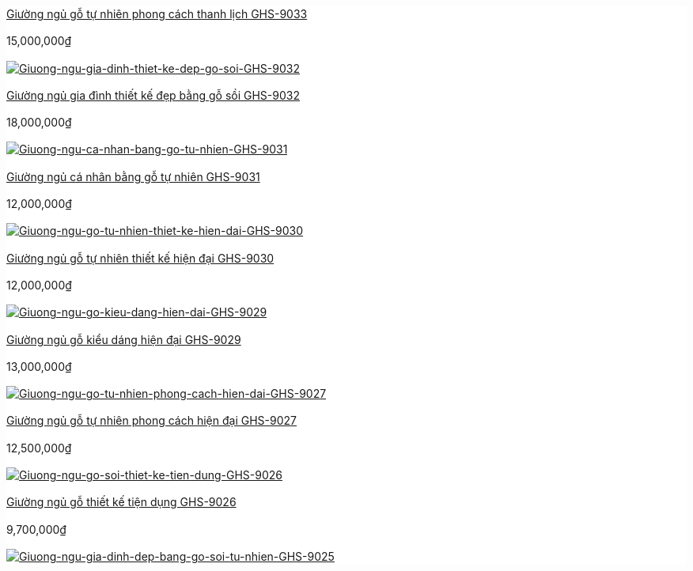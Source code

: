 [Giường ngủ gỗ tự nhiên phong cách thanh lịch GHS-9033](https://gotrangtri.vn/shop/giuong-ngu-go-tu-nhien-phong-cach-thanh-lich-ghs-9033/)

15,000,000₫

[![Giuong-ngu-gia-dinh-thiet-ke-dep-go-soi-GHS-9032](https://gotrangtri.vn/wp-content/uploads/2018/09/Giuong-ngu-gia-dinh-thiet-ke-dep-go-soi-GHS-9032-ava.png.webp)](https://gotrangtri.vn/shop/giuong-ngu-gia-dinh-thiet-ke-dep-bang-go-soi-ghs-9032/)

[Giường ngủ gia đình thiết kế đẹp bằng gỗ sồi GHS-9032](https://gotrangtri.vn/shop/giuong-ngu-gia-dinh-thiet-ke-dep-bang-go-soi-ghs-9032/)

18,000,000₫

[![Giuong-ngu-ca-nhan-bang-go-tu-nhien-GHS-9031](https://gotrangtri.vn/wp-content/uploads/2018/09/Giuong-ngu-ca-nhan-bang-go-tu-nhien-GHS-9031-ava.png.webp)](https://gotrangtri.vn/shop/giuong-ngu-ca-nhan-bang-go-tu-nhien-ghs-9031/)

[Giường ngủ cá nhân bằng gỗ tự nhiên GHS-9031](https://gotrangtri.vn/shop/giuong-ngu-ca-nhan-bang-go-tu-nhien-ghs-9031/)

12,000,000₫

[![Giuong-ngu-go-tu-nhien-thiet-ke-hien-dai-GHS-9030](https://gotrangtri.vn/wp-content/uploads/2018/07/Giuong-ngu-go-tu-nhien-thiet-ke-hien-dai-GHS-9030-ava.jpg)](https://gotrangtri.vn/shop/giuong-ngu-go-tu-nhien-thiet-ke-hien-dai-ghs-9030/)

[Giường ngủ gỗ tự nhiên thiết kế hiện đại GHS-9030](https://gotrangtri.vn/shop/giuong-ngu-go-tu-nhien-thiet-ke-hien-dai-ghs-9030/)

12,000,000₫

[![Giuong-ngu-go-kieu-dang-hien-dai-GHS-9029](https://gotrangtri.vn/wp-content/uploads/2018/06/Giuong-ngu-go-kieu-dang-hien-dai-GHS-9029-ava.png.webp)](https://gotrangtri.vn/shop/giuong-ngu-go-kieu-dang-hien-dai-ghs-9029/)

[Giường ngủ gỗ kiểu dáng hiện đại GHS-9029](https://gotrangtri.vn/shop/giuong-ngu-go-kieu-dang-hien-dai-ghs-9029/)

13,000,000₫

[![Giuong-ngu-go-tu-nhien-phong-cach-hien-dai-GHS-9027](https://gotrangtri.vn/wp-content/uploads/2018/06/Giuong-ngu-go-tu-nhien-phong-cach-hien-dai-GHS-9027-ava.png.webp)](https://gotrangtri.vn/shop/giuong-ngu-go-tu-nhien-phong-cach-hien-dai-ghs-9027/)

[Giường ngủ gỗ tự nhiên phong cách hiện đại GHS-9027](https://gotrangtri.vn/shop/giuong-ngu-go-tu-nhien-phong-cach-hien-dai-ghs-9027/)

12,500,000₫

[![Giuong-ngu-go-soi-thiet-ke-tien-dung-GHS-9026](https://gotrangtri.vn/wp-content/uploads/2018/06/Giuong-ngu-go-soi-thiet-ke-tien-dung-GHS-9026-ava.jpg.webp)](https://gotrangtri.vn/shop/giuong-ngu-go-soi-thiet-ke-tien-dung-ghs-9026/)

[Giường ngủ gỗ thiết kế tiện dụng GHS-9026](https://gotrangtri.vn/shop/giuong-ngu-go-soi-thiet-ke-tien-dung-ghs-9026/)

9,700,000₫

[![Giuong-ngu-gia-dinh-dep-bang-go-soi-tu-nhien-GHS-9025](https://gotrangtri.vn/wp-content/uploads/2018/06/Giuong-ngu-gia-dinh-dep-bang-go-soi-tu-nhien-GHS-9025-ava.png.webp)](https://gotrangtri.vn/shop/giuong-ngu-gia-dinh-dep-go-soi-tu-nhien-ghs-9025/)
